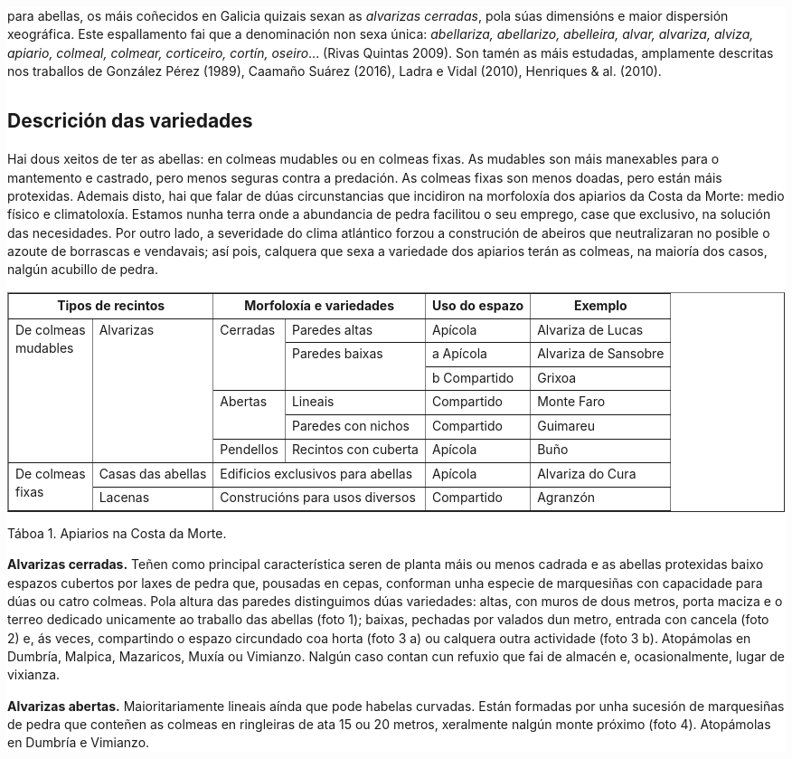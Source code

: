 para abellas, os máis coñecidos en Galicia quizais sexan as _alvarizas cerradas_, pola
súas dimensións e maior dispersión xeográfica. Este espallamento fai que a denominación
non sexa única: _abellariza, abellarizo, abelleira, alvar, alvariza, alviza,
apiario, colmeal, colmear, corticeiro, cortín, oseiro_... (Rivas Quintas 2009). Son
tamén as máis estudadas, amplamente descritas nos traballos de González Pérez
(1989), Caamaño Suárez (2016), Ladra e Vidal (2010), Henriques & al. (2010).

## Descrición das variedades

Hai dous xeitos de ter as abellas: en colmeas mudables ou en colmeas fixas. As
mudables son máis manexables para o mantemento e castrado, pero menos seguras
contra a predación. As colmeas fixas son menos doadas, pero están máis
protexidas. Ademais disto, hai que falar de dúas circunstancias que incidiron na
morfoloxía dos apiarios da Costa da Morte: medio físico e climatoloxía. Estamos
nunha terra onde a abundancia de pedra facilitou o seu emprego, case que exclusivo,
na solución das necesidades. Por outro lado, a severidade do clima atlántico 
forzou a construción de abeiros que neutralizaran no posible o azoute de
borrascas e vendavais; así pois, calquera que sexa a variedade dos apiarios terán
as colmeas, na maioría dos casos, nalgún acubillo de pedra.

<table border=1>
<tr><th colspan=2>Tipos de recintos</th><th colspan=2>Morfoloxía e variedades</th><th>Uso do espazo</th><th>Exemplo</th></tr>
<tr><td rowspan=6>De colmeas<br>mudables</td><td rowspan=6>Alvarizas</td><td rowspan=3>Cerradas</td><td>Paredes altas</td><td>Apícola</td><td>Alvariza de Lucas</td></tr>
<tr><td rowspan=2>Paredes baixas</td><td>a Apícola</td><td>Alvariza de Sansobre</td></tr>
<tr><td>b Compartido</td><td>Grixoa</td></tr>
<tr><td rowspan=2>Abertas</td><td>Lineais</td><td>Compartido</td><td>Monte Faro</td></tr>
<tr><td>Paredes con nichos</td><td>Compartido</td><td>Guimareu</td></tr>
<tr><td>Pendellos</td><td>Recintos con cuberta</td><td>Apícola</td><td>Buño</td></tr>
<tr><td rowspan=2>De colmeas<br>fixas</td><td>Casas das abellas</td><td colspan=2>Edificios exclusivos para abellas</td><td>Apícola</td><td>Alvariza do Cura</td></tr>
<tr><td>Lacenas</td><td colspan=2>Construcións para usos diversos</td><td>Compartido</td><td>Agranzón</td></tr>
</table>
Táboa 1. Apiarios na Costa da Morte.


**Alvarizas cerradas.** Teñen como principal característica seren de planta máis ou
menos cadrada e as abellas protexidas baixo espazos cubertos por laxes de pedra
que, pousadas en cepas, conforman unha especie de marquesiñas con capacidade
para dúas ou catro colmeas. Pola altura das paredes distinguimos dúas variedades:
altas, con muros de dous metros, porta maciza e o terreo dedicado unicamente
ao traballo das abellas (foto 1); baixas, pechadas por valados dun metro,
entrada con cancela (foto 2) e, ás veces, compartindo o espazo circundado coa
horta (foto 3 a) ou calquera outra actividade (foto 3 b). Atopámolas en Dumbría,
Malpica, Mazaricos, Muxía ou Vimianzo. Nalgún caso contan cun refuxio que fai
de almacén e, ocasionalmente, lugar de vixianza.

**Alvarizas abertas.** Maioritariamente lineais aínda que pode habelas curvadas.
Están formadas por unha sucesión de marquesiñas de pedra que conteñen as
colmeas en ringleiras de ata 15 ou 20 metros, xeralmente nalgún monte próximo
(foto 4). Atopámolas en Dumbría e Vimianzo.
